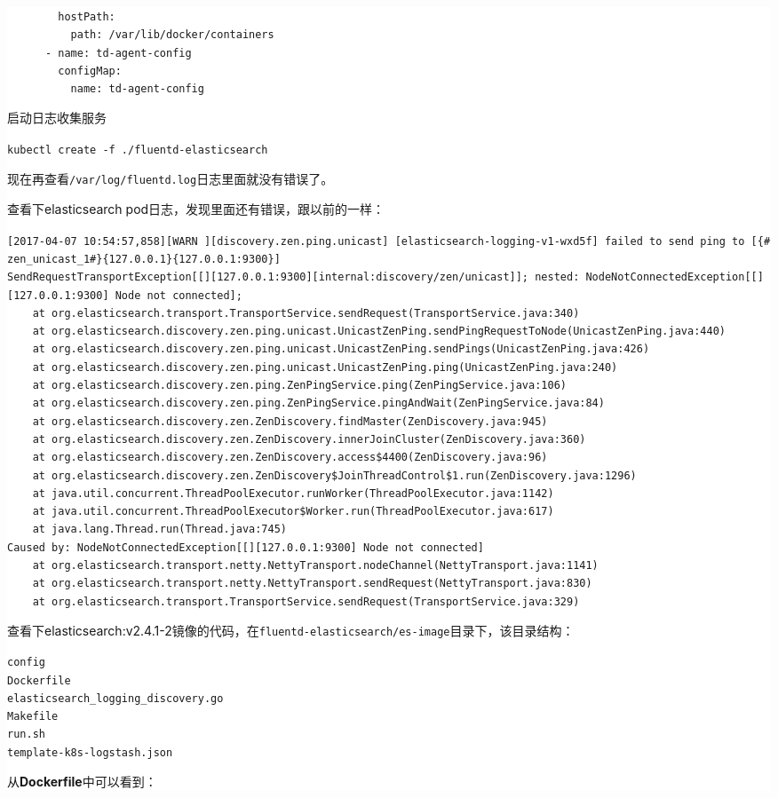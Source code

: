 ```
        hostPath:
          path: /var/lib/docker/containers
      - name: td-agent-config
        configMap:
          name: td-agent-config
```

启动日志收集服务

```
kubectl create -f ./fluentd-elasticsearch
```

现在再查看`/var/log/fluentd.log`日志里面就没有错误了。

查看下elasticsearch pod日志，发现里面还有错误，跟以前的一样：

```
[2017-04-07 10:54:57,858][WARN ][discovery.zen.ping.unicast] [elasticsearch-logging-v1-wxd5f] failed to send ping to [{#zen_unicast_1#}{127.0.0.1}{127.0.0.1:9300}]
SendRequestTransportException[[][127.0.0.1:9300][internal:discovery/zen/unicast]]; nested: NodeNotConnectedException[[][127.0.0.1:9300] Node not connected];
	at org.elasticsearch.transport.TransportService.sendRequest(TransportService.java:340)
	at org.elasticsearch.discovery.zen.ping.unicast.UnicastZenPing.sendPingRequestToNode(UnicastZenPing.java:440)
	at org.elasticsearch.discovery.zen.ping.unicast.UnicastZenPing.sendPings(UnicastZenPing.java:426)
	at org.elasticsearch.discovery.zen.ping.unicast.UnicastZenPing.ping(UnicastZenPing.java:240)
	at org.elasticsearch.discovery.zen.ping.ZenPingService.ping(ZenPingService.java:106)
	at org.elasticsearch.discovery.zen.ping.ZenPingService.pingAndWait(ZenPingService.java:84)
	at org.elasticsearch.discovery.zen.ZenDiscovery.findMaster(ZenDiscovery.java:945)
	at org.elasticsearch.discovery.zen.ZenDiscovery.innerJoinCluster(ZenDiscovery.java:360)
	at org.elasticsearch.discovery.zen.ZenDiscovery.access$4400(ZenDiscovery.java:96)
	at org.elasticsearch.discovery.zen.ZenDiscovery$JoinThreadControl$1.run(ZenDiscovery.java:1296)
	at java.util.concurrent.ThreadPoolExecutor.runWorker(ThreadPoolExecutor.java:1142)
	at java.util.concurrent.ThreadPoolExecutor$Worker.run(ThreadPoolExecutor.java:617)
	at java.lang.Thread.run(Thread.java:745)
Caused by: NodeNotConnectedException[[][127.0.0.1:9300] Node not connected]
	at org.elasticsearch.transport.netty.NettyTransport.nodeChannel(NettyTransport.java:1141)
	at org.elasticsearch.transport.netty.NettyTransport.sendRequest(NettyTransport.java:830)
	at org.elasticsearch.transport.TransportService.sendRequest(TransportService.java:329)
```

查看下elasticsearch:v2.4.1-2镜像的代码，在`fluentd-elasticsearch/es-image`目录下，该目录结构：

```
config
Dockerfile
elasticsearch_logging_discovery.go
Makefile
run.sh
template-k8s-logstash.json
```

从**Dockerfile**中可以看到：
